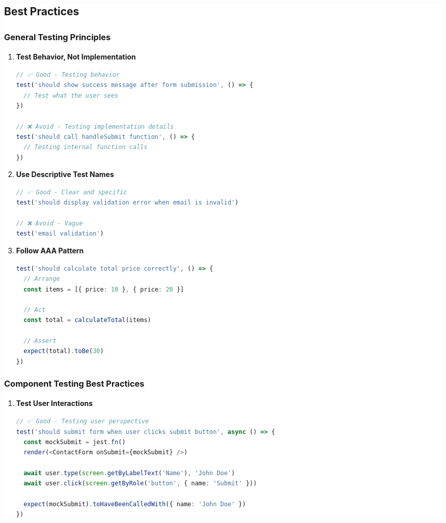 ## Best Practices

### General Testing Principles

1. **Test Behavior, Not Implementation**
   ```typescript
   // ✅ Good - Testing behavior
   test('should show success message after form submission', () => {
     // Test what the user sees
   })

   // ❌ Avoid - Testing implementation details
   test('should call handleSubmit function', () => {
     // Testing internal function calls
   })
   ```

2. **Use Descriptive Test Names**
   ```typescript
   // ✅ Good - Clear and specific
   test('should display validation error when email is invalid')

   // ❌ Avoid - Vague
   test('email validation')
   ```

3. **Follow AAA Pattern**
   ```typescript
   test('should calculate total price correctly', () => {
     // Arrange
     const items = [{ price: 10 }, { price: 20 }]
     
     // Act
     const total = calculateTotal(items)
     
     // Assert
     expect(total).toBe(30)
   })
   ```

### Component Testing Best Practices

1. **Test User Interactions**
   ```typescript
   // ✅ Good - Testing user perspective
   test('should submit form when user clicks submit button', async () => {
     const mockSubmit = jest.fn()
     render(<ContactForm onSubmit={mockSubmit} />)
     
     await user.type(screen.getByLabelText('Name'), 'John Doe')
     await user.click(screen.getByRole('button', { name: 'Submit' }))
     
     expect(mockSubmit).toHaveBeenCalledWith({ name: 'John Doe' })
   })
   ```
